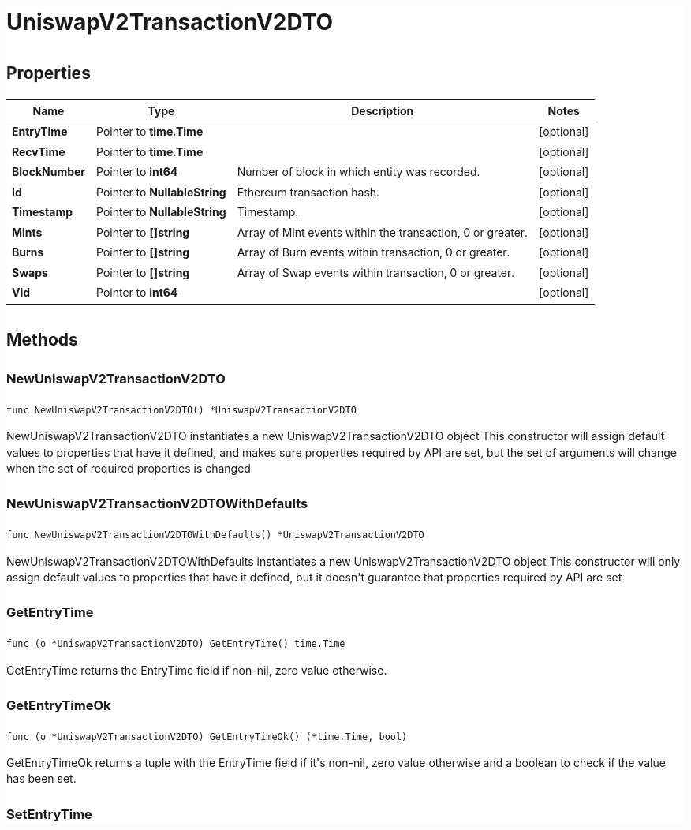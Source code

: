 # UniswapV2TransactionV2DTO

## Properties

Name | Type | Description | Notes
------------ | ------------- | ------------- | -------------
**EntryTime** | Pointer to **time.Time** |  | [optional] 
**RecvTime** | Pointer to **time.Time** |  | [optional] 
**BlockNumber** | Pointer to **int64** | Number of block in which entity was recorded. | [optional] 
**Id** | Pointer to **NullableString** | Ethereum transaction hash. | [optional] 
**Timestamp** | Pointer to **NullableString** | Timestamp. | [optional] 
**Mints** | Pointer to **[]string** | Array of Mint events within the transaction, 0 or greater. | [optional] 
**Burns** | Pointer to **[]string** | Array of Burn events within transaction, 0 or greater. | [optional] 
**Swaps** | Pointer to **[]string** | Array of Swap events within transaction, 0 or greater. | [optional] 
**Vid** | Pointer to **int64** |  | [optional] 

## Methods

### NewUniswapV2TransactionV2DTO

`func NewUniswapV2TransactionV2DTO() *UniswapV2TransactionV2DTO`

NewUniswapV2TransactionV2DTO instantiates a new UniswapV2TransactionV2DTO object
This constructor will assign default values to properties that have it defined,
and makes sure properties required by API are set, but the set of arguments
will change when the set of required properties is changed

### NewUniswapV2TransactionV2DTOWithDefaults

`func NewUniswapV2TransactionV2DTOWithDefaults() *UniswapV2TransactionV2DTO`

NewUniswapV2TransactionV2DTOWithDefaults instantiates a new UniswapV2TransactionV2DTO object
This constructor will only assign default values to properties that have it defined,
but it doesn't guarantee that properties required by API are set

### GetEntryTime

`func (o *UniswapV2TransactionV2DTO) GetEntryTime() time.Time`

GetEntryTime returns the EntryTime field if non-nil, zero value otherwise.

### GetEntryTimeOk

`func (o *UniswapV2TransactionV2DTO) GetEntryTimeOk() (*time.Time, bool)`

GetEntryTimeOk returns a tuple with the EntryTime field if it's non-nil, zero value otherwise
and a boolean to check if the value has been set.

### SetEntryTime
